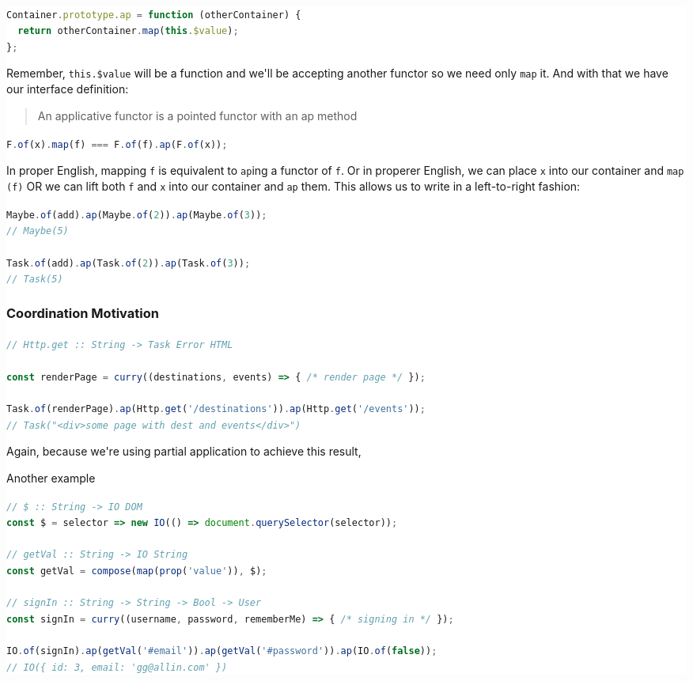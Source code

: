```js
Container.prototype.ap = function (otherContainer) {
  return otherContainer.map(this.$value);
};
```

Remember, `this.$value` will be a function and we'll be accepting another
functor so we need only `map` it. And with that we have our interface
definition:

>An applicative functor is a pointed functor with an ap method


```js
F.of(x).map(f) === F.of(f).ap(F.of(x));
```

In proper English, mapping `f` is equivalent to `ap`ing a functor of `f`. Or in
properer English, we can place `x` into our container and `map(f)` OR we can lift
both `f` and `x` into our container and `ap` them. This allows us to write in a
left-to-right fashion:


```js
Maybe.of(add).ap(Maybe.of(2)).ap(Maybe.of(3));
// Maybe(5)

Task.of(add).ap(Task.of(2)).ap(Task.of(3));
// Task(5)

```
### Coordination Motivation

```js
// Http.get :: String -> Task Error HTML

const renderPage = curry((destinations, events) => { /* render page */ });

Task.of(renderPage).ap(Http.get('/destinations')).ap(Http.get('/events'));
// Task("<div>some page with dest and events</div>")

```
Again, because we're using partial application to achieve this result,

Another example
```js
// $ :: String -> IO DOM
const $ = selector => new IO(() => document.querySelector(selector));

// getVal :: String -> IO String
const getVal = compose(map(prop('value')), $);

// signIn :: String -> String -> Bool -> User
const signIn = curry((username, password, rememberMe) => { /* signing in */ });

IO.of(signIn).ap(getVal('#email')).ap(getVal('#password')).ap(IO.of(false));
// IO({ id: 3, email: 'gg@allin.com' })
```
